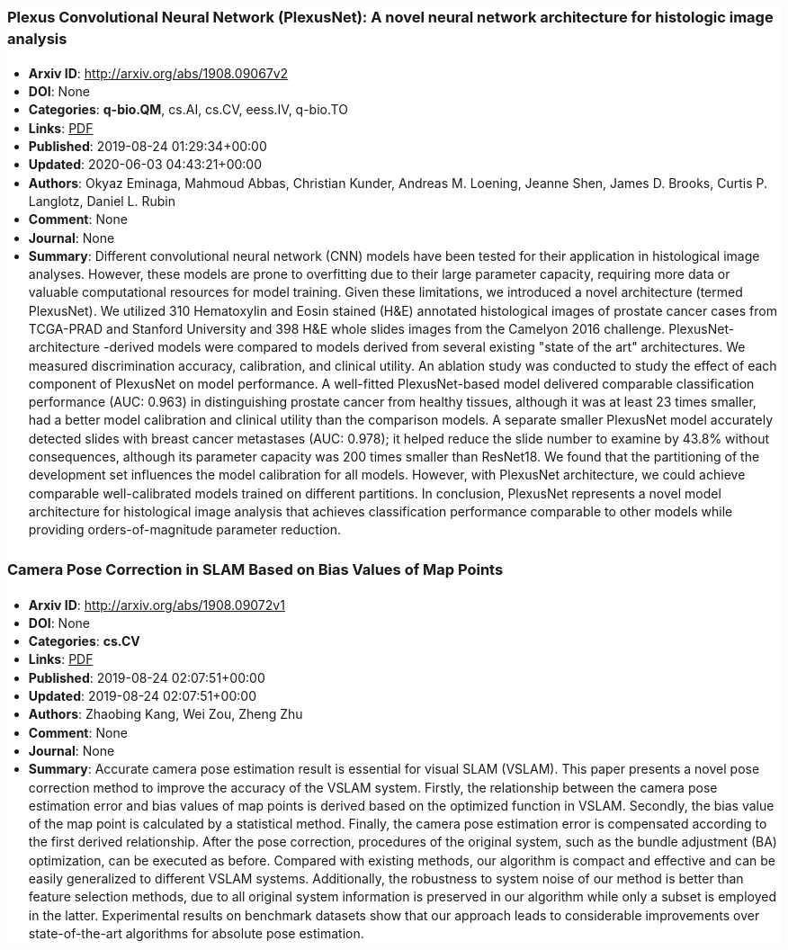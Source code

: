 

### Plexus Convolutional Neural Network (PlexusNet): A novel neural network architecture for histologic image analysis
- **Arxiv ID**: http://arxiv.org/abs/1908.09067v2
- **DOI**: None
- **Categories**: **q-bio.QM**, cs.AI, cs.CV, eess.IV, q-bio.TO
- **Links**: [PDF](http://arxiv.org/pdf/1908.09067v2)
- **Published**: 2019-08-24 01:29:34+00:00
- **Updated**: 2020-06-03 04:43:21+00:00
- **Authors**: Okyaz Eminaga, Mahmoud Abbas, Christian Kunder, Andreas M. Loening, Jeanne Shen, James D. Brooks, Curtis P. Langlotz, Daniel L. Rubin
- **Comment**: None
- **Journal**: None
- **Summary**: Different convolutional neural network (CNN) models have been tested for their application in histological image analyses. However, these models are prone to overfitting due to their large parameter capacity, requiring more data or valuable computational resources for model training. Given these limitations, we introduced a novel architecture (termed PlexusNet). We utilized 310 Hematoxylin and Eosin stained (H&E) annotated histological images of prostate cancer cases from TCGA-PRAD and Stanford University and 398 H&E whole slides images from the Camelyon 2016 challenge. PlexusNet-architecture -derived models were compared to models derived from several existing "state of the art" architectures. We measured discrimination accuracy, calibration, and clinical utility. An ablation study was conducted to study the effect of each component of PlexusNet on model performance. A well-fitted PlexusNet-based model delivered comparable classification performance (AUC: 0.963) in distinguishing prostate cancer from healthy tissues, although it was at least 23 times smaller, had a better model calibration and clinical utility than the comparison models. A separate smaller PlexusNet model accurately detected slides with breast cancer metastases (AUC: 0.978); it helped reduce the slide number to examine by 43.8% without consequences, although its parameter capacity was 200 times smaller than ResNet18. We found that the partitioning of the development set influences the model calibration for all models. However, with PlexusNet architecture, we could achieve comparable well-calibrated models trained on different partitions. In conclusion, PlexusNet represents a novel model architecture for histological image analysis that achieves classification performance comparable to other models while providing orders-of-magnitude parameter reduction.



### Camera Pose Correction in SLAM Based on Bias Values of Map Points
- **Arxiv ID**: http://arxiv.org/abs/1908.09072v1
- **DOI**: None
- **Categories**: **cs.CV**
- **Links**: [PDF](http://arxiv.org/pdf/1908.09072v1)
- **Published**: 2019-08-24 02:07:51+00:00
- **Updated**: 2019-08-24 02:07:51+00:00
- **Authors**: Zhaobing Kang, Wei Zou, Zheng Zhu
- **Comment**: None
- **Journal**: None
- **Summary**: Accurate camera pose estimation result is essential for visual SLAM (VSLAM). This paper presents a novel pose correction method to improve the accuracy of the VSLAM system. Firstly, the relationship between the camera pose estimation error and bias values of map points is derived based on the optimized function in VSLAM. Secondly, the bias value of the map point is calculated by a statistical method. Finally, the camera pose estimation error is compensated according to the first derived relationship. After the pose correction, procedures of the original system, such as the bundle adjustment (BA) optimization, can be executed as before. Compared with existing methods, our algorithm is compact and effective and can be easily generalized to different VSLAM systems. Additionally, the robustness to system noise of our method is better than feature selection methods, due to all original system information is preserved in our algorithm while only a subset is employed in the latter. Experimental results on benchmark datasets show that our approach leads to considerable improvements over state-of-the-art algorithms for absolute pose estimation.
